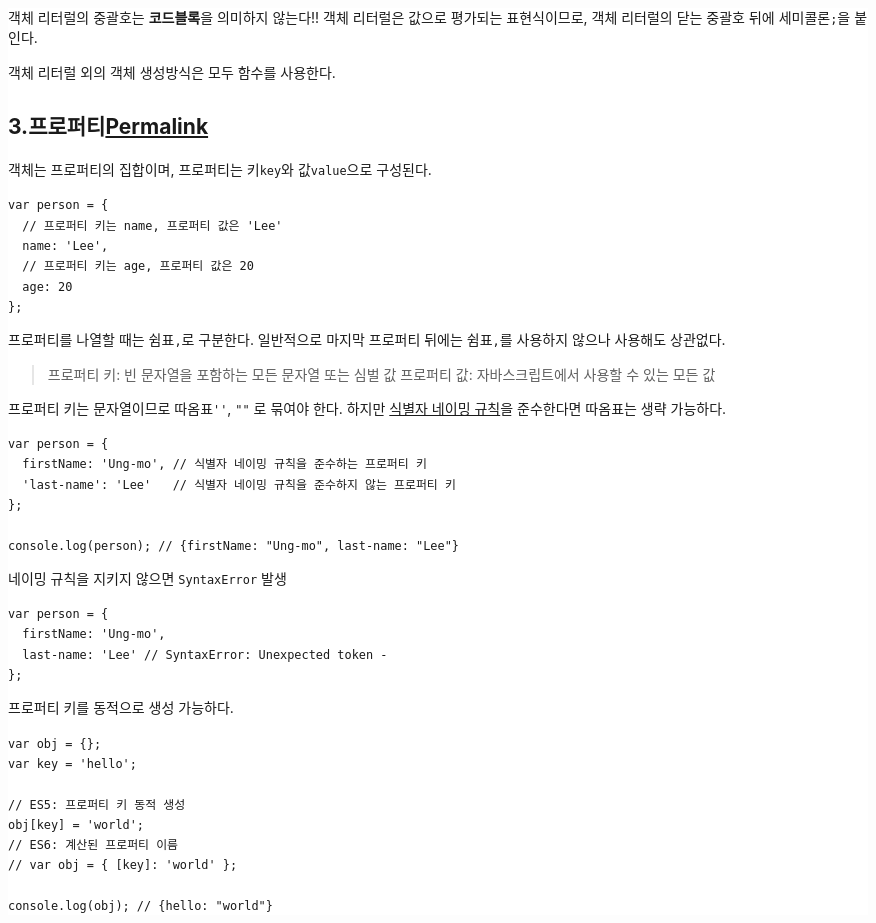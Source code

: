 객체 리터럴의 중괄호는 **코드블록**을 의미하지 않는다!!
객체 리터럴은 값으로 평가되는 표현식이므로, 객체 리터럴의 닫는 중괄호 뒤에 세미콜론`;`을 붙인다.



객체 리터럴 외의 객체 생성방식은 모두 함수를 사용한다.

## 3.프로퍼티[Permalink](https://hong-p.github.io/javascript/javascript-deepdive-ch10/#3프로퍼티)

객체는 프로퍼티의 집합이며, 프로퍼티는 키`key`와 값`value`으로 구성된다.

```
var person = {
  // 프로퍼티 키는 name, 프로퍼티 값은 'Lee'
  name: 'Lee',
  // 프로퍼티 키는 age, 프로퍼티 값은 20
  age: 20
};
```

프로퍼티를 나열할 때는 쉼표`,`로 구분한다. 일반적으로 마지막 프로퍼티 뒤에는 쉼표`,`를 사용하지 않으나 사용해도 상관없다.

> 프로퍼티 키: 빈 문자열을 포함하는 모든 문자열 또는 심벌 값
> 프로퍼티 값: 자바스크립트에서 사용할 수 있는 모든 값

프로퍼티 키는 문자열이므로 따옴표`''`, `""` 로 묶여야 한다. 하지만 [식별자 네이밍 규칙](https://hong-p.github.io/javascript/javascript-deepdive-ch04/#3식별자-네이밍-규칙)을 준수한다면 따옴표는 생략 가능하다.

```
var person = {
  firstName: 'Ung-mo', // 식별자 네이밍 규칙을 준수하는 프로퍼티 키
  'last-name': 'Lee'   // 식별자 네이밍 규칙을 준수하지 않는 프로퍼티 키
};

console.log(person); // {firstName: "Ung-mo", last-name: "Lee"}
```



네이밍 규칙을 지키지 않으면 `SyntaxError` 발생

```
var person = {
  firstName: 'Ung-mo',
  last-name: 'Lee' // SyntaxError: Unexpected token -
};
```



프로퍼티 키를 동적으로 생성 가능하다.

```
var obj = {};
var key = 'hello';

// ES5: 프로퍼티 키 동적 생성
obj[key] = 'world';
// ES6: 계산된 프로퍼티 이름
// var obj = { [key]: 'world' };

console.log(obj); // {hello: "world"}
```


  [`${prefix}-${++i}`]: i,
  [`${prefix}-${++i}`]: i,
  [`${prefix}-${++i}`]: i